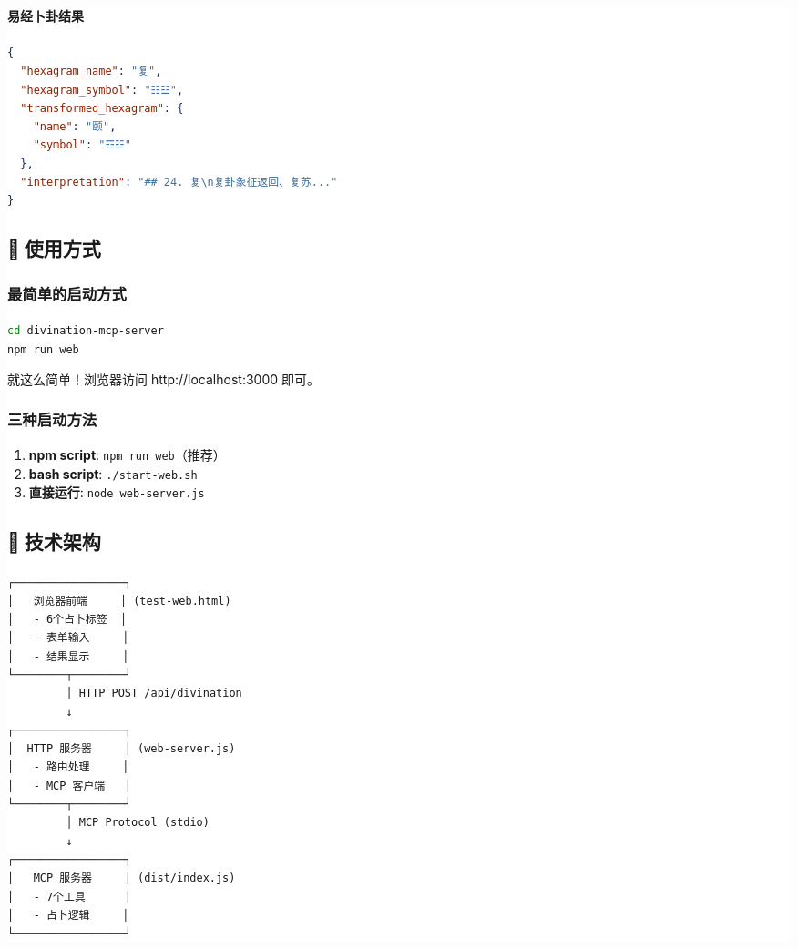 #### 易经卜卦结果
```json
{
  "hexagram_name": "复",
  "hexagram_symbol": "☷☳",
  "transformed_hexagram": {
    "name": "颐",
    "symbol": "☶☳"
  },
  "interpretation": "## 24. 复\n复卦象征返回、复苏..."
}
```

## 🚀 使用方式

### 最简单的启动方式

```bash
cd divination-mcp-server
npm run web
```

就这么简单！浏览器访问 http://localhost:3000 即可。

### 三种启动方法
1. **npm script**: `npm run web`（推荐）
2. **bash script**: `./start-web.sh`
3. **直接运行**: `node web-server.js`

## 🔧 技术架构

```
┌─────────────────┐
│   浏览器前端     │ (test-web.html)
│   - 6个占卜标签  │
│   - 表单输入     │
│   - 结果显示     │
└────────┬────────┘
         │ HTTP POST /api/divination
         ↓
┌─────────────────┐
│  HTTP 服务器     │ (web-server.js)
│   - 路由处理     │
│   - MCP 客户端   │
└────────┬────────┘
         │ MCP Protocol (stdio)
         ↓
┌─────────────────┐
│   MCP 服务器     │ (dist/index.js)
│   - 7个工具      │
│   - 占卜逻辑     │
└─────────────────┘
```
